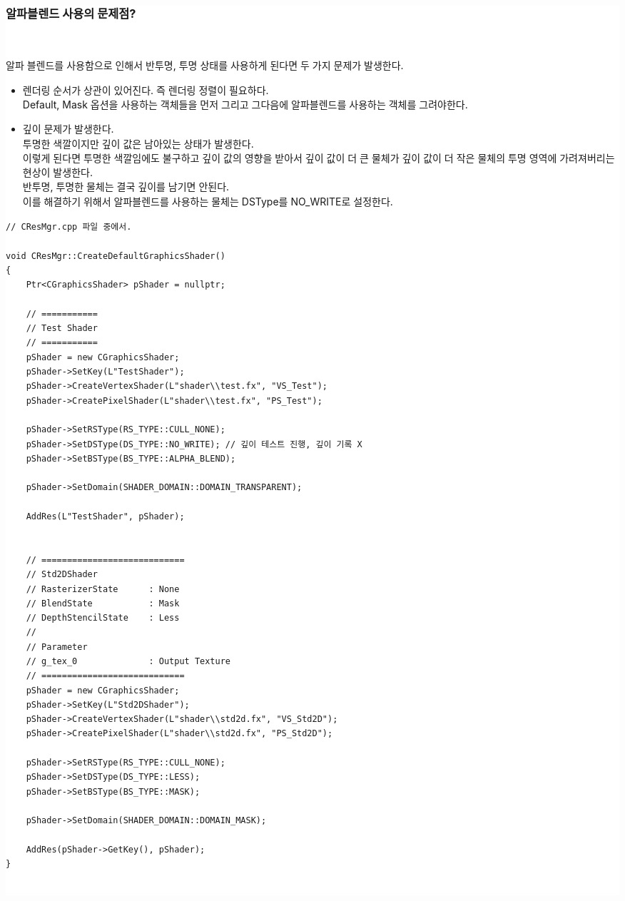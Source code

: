 ### 알파블렌드 사용의 문제점?<br/>
<br/>

알파 블렌드를 사용함으로 인해서 반투명, 투명 상태를 사용하게 된다면 두 가지 문제가 발생한다.

- 렌더링 순서가 상관이 있어진다. 즉 렌더링 정렬이 필요하다.<br/>
Default, Mask 옵션을 사용하는 객체들을 먼저 그리고 그다음에 알파블렌드를 사용하는 객체를 그려야한다.

- 깊이 문제가 발생한다.<br/>
투명한 색깔이지만 깊이 값은 남아있는 상태가 발생한다.<br/>
이렇게 된다면 투명한 색깔임에도 불구하고 깊이 값의 영향을 받아서 깊이 값이 더 큰 물체가 깊이 값이 더 작은 물체의 투명 영역에 가려져버리는 현상이 발생한다.<br/>
반투명, 투명한 물체는 결국 깊이를 남기면 안된다.<br/>
이를 해결하기 위해서 알파블렌드를 사용하는 물체는 DSType를 NO_WRITE로 설정한다.<br/>

```
// CResMgr.cpp 파일 중에서.

void CResMgr::CreateDefaultGraphicsShader()
{
	Ptr<CGraphicsShader> pShader = nullptr;

	// ===========
	// Test Shader
	// ===========
	pShader = new CGraphicsShader;
	pShader->SetKey(L"TestShader");
	pShader->CreateVertexShader(L"shader\\test.fx", "VS_Test");
	pShader->CreatePixelShader(L"shader\\test.fx", "PS_Test");

	pShader->SetRSType(RS_TYPE::CULL_NONE);
	pShader->SetDSType(DS_TYPE::NO_WRITE); // 깊이 테스트 진행, 깊이 기록 X
	pShader->SetBSType(BS_TYPE::ALPHA_BLEND);

	pShader->SetDomain(SHADER_DOMAIN::DOMAIN_TRANSPARENT);
	
	AddRes(L"TestShader", pShader);


	// ============================
	// Std2DShader
	// RasterizerState      : None
	// BlendState           : Mask
	// DepthStencilState    : Less
	//
	// Parameter
	// g_tex_0              : Output Texture
	// ============================
	pShader = new CGraphicsShader;
	pShader->SetKey(L"Std2DShader");
	pShader->CreateVertexShader(L"shader\\std2d.fx", "VS_Std2D");
	pShader->CreatePixelShader(L"shader\\std2d.fx", "PS_Std2D");

	pShader->SetRSType(RS_TYPE::CULL_NONE);
	pShader->SetDSType(DS_TYPE::LESS);
	pShader->SetBSType(BS_TYPE::MASK);

	pShader->SetDomain(SHADER_DOMAIN::DOMAIN_MASK);

	AddRes(pShader->GetKey(), pShader);
}
```
<br/>

